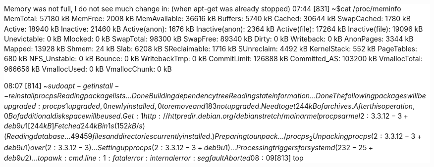 
Memory was not full, I do not see much change in: (when apt-get was already stopped)
07:44 [831] ~$cat /proc/meminfo 
MemTotal:          57180 kB
MemFree:            2008 kB
MemAvailable:      36616 kB
Buffers:            5740 kB
Cached:            30644 kB
SwapCached:         1780 kB
Active:            18940 kB
Inactive:          21460 kB
Active(anon):       1676 kB
Inactive(anon):     2364 kB
Active(file):      17264 kB
Inactive(file):    19096 kB
Unevictable:           0 kB
Mlocked:               0 kB
SwapTotal:         98300 kB
SwapFree:          89340 kB
Dirty:                 0 kB
Writeback:             0 kB
AnonPages:          3344 kB
Mapped:            13928 kB
Shmem:                24 kB
Slab:               6208 kB
SReclaimable:       1716 kB
SUnreclaim:         4492 kB
KernelStack:         552 kB
PageTables:          680 kB
NFS_Unstable:          0 kB
Bounce:                0 kB
WritebackTmp:          0 kB
CommitLimit:      126888 kB
Committed_AS:     103200 kB
VmallocTotal:     966656 kB
VmallocUsed:           0 kB
VmallocChunk:          0 kB

08:07 [814] ~$sudo apt-get install --reinstall  procps
Reading package lists... Done
Building dependency tree        
Reading state information... Done
The following packages will be upgraded:
  procps
1 upgraded, 0 newly installed, 0 to remove and 183 not upgraded.
Need to get 244 kB of archives.
After this operation, 0 B of additional disk space will be used.
Get:1 http://httpredir.debian.org/debian stretch/main armel procps armel 2:3.3.12-3+deb9u1 [244 kB]
Fetched 244 kB in 1s (152 kB/s)        
(Reading database ... 49459 files and directories currently installed.)
Preparing to unpack .../procps_2%3a3.3.12-3+deb9u1_armel.deb ...
Unpacking procps (2:3.3.12-3+deb9u1) over (2:3.3.12-3) ...
Setting up procps (2:3.3.12-3+deb9u1) ...
Processing triggers for systemd (232-25+deb9u2) ...
topawk: cmd. line:1: fatal error: internal error: segfault
Aborted
08:09 [813] ~$top
